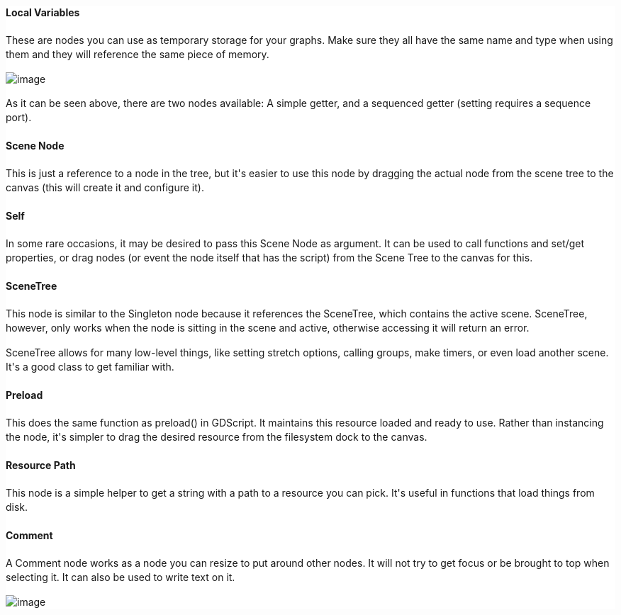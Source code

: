 #### Local Variables

These are nodes you can use as temporary storage for your graphs. Make
sure they all have the same name and type when using them and they will
reference the same piece of memory.

![image](img/visual_script41.png)

As it can be seen above, there are two nodes available: A simple getter,
and a sequenced getter (setting requires a sequence port).

#### Scene Node

This is just a reference to a node in the tree, but it\'s easier to use
this node by dragging the actual node from the scene tree to the canvas
(this will create it and configure it).

#### Self

In some rare occasions, it may be desired to pass this Scene Node as
argument. It can be used to call functions and set/get properties, or
drag nodes (or event the node itself that has the script) from the Scene
Tree to the canvas for this.

#### SceneTree

This node is similar to the Singleton node because it references the
SceneTree, which contains the active scene. SceneTree, however, only
works when the node is sitting in the scene and active, otherwise
accessing it will return an error.

SceneTree allows for many low-level things, like setting stretch
options, calling groups, make timers, or even load another scene. It\'s
a good class to get familiar with.

#### Preload

This does the same function as preload() in GDScript. It maintains this
resource loaded and ready to use. Rather than instancing the node, it\'s
simpler to drag the desired resource from the filesystem dock to the
canvas.

#### Resource Path

This node is a simple helper to get a string with a path to a resource
you can pick. It\'s useful in functions that load things from disk.

#### Comment

A Comment node works as a node you can resize to put around other nodes.
It will not try to get focus or be brought to top when selecting it. It
can also be used to write text on it.

![image](img/visual_script42.png)
